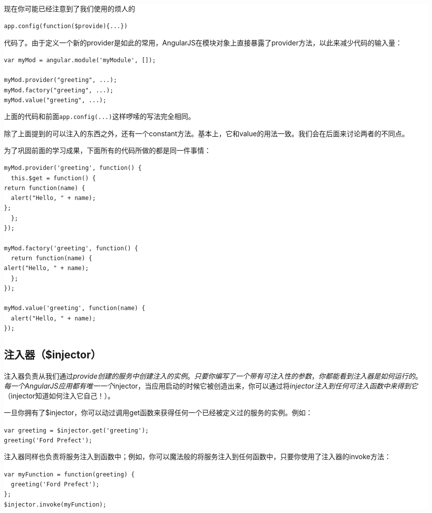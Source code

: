 现在你可能已经注意到了我们使用的烦人的

```null
app.config(function($provide){...})  
```

代码了。由于定义一个新的provider是如此的常用，AngularJS在模块对象上直接暴露了provider方法，以此来减少代码的输入量：

```null
var myMod = angular.module('myModule', []);

myMod.provider("greeting", ...);
myMod.factory("greeting", ...);
myMod.value("greeting", ...);  
```

上面的代码和前面`app.config(...)`这样啰嗦的写法完全相同。

除了上面提到的可以注入的东西之外，还有一个constant方法。基本上，它和value的用法一致。我们会在后面来讨论两者的不同点。

为了巩固前面的学习成果，下面所有的代码所做的都是同一件事情：

```null
myMod.provider('greeting', function() {
  this.$get = function() {
return function(name) {
  alert("Hello, " + name);
};
  };
});

myMod.factory('greeting', function() {
  return function(name) {
alert("Hello, " + name);
  };
});

myMod.value('greeting', function(name) {
  alert("Hello, " + name);
});  
```

注入器（$injector）
--------------

注入器负责从我们通过$provide创建的服务中创建注入的实例。只要你编写了一个带有可注入性的参数，你都能看到注入器是如何运行的。每一个 AngularJS应用都有唯一一个$injector，当应用启动的时候它被创造出来，你可以通过将$injector注入到任何可注入函数中来得到它 （$injector知道如何注入它自己！）。

一旦你拥有了$injector，你可以动过调用get函数来获得任何一个已经被定义过的服务的实例。例如：

```null
var greeting = $injector.get('greeting');
greeting('Ford Prefect');  
```

注入器同样也负责将服务注入到函数中；例如，你可以魔法般的将服务注入到任何函数中，只要你使用了注入器的invoke方法：

```null
var myFunction = function(greeting) {
  greeting('Ford Prefect');
};
$injector.invoke(myFunction);  
```

